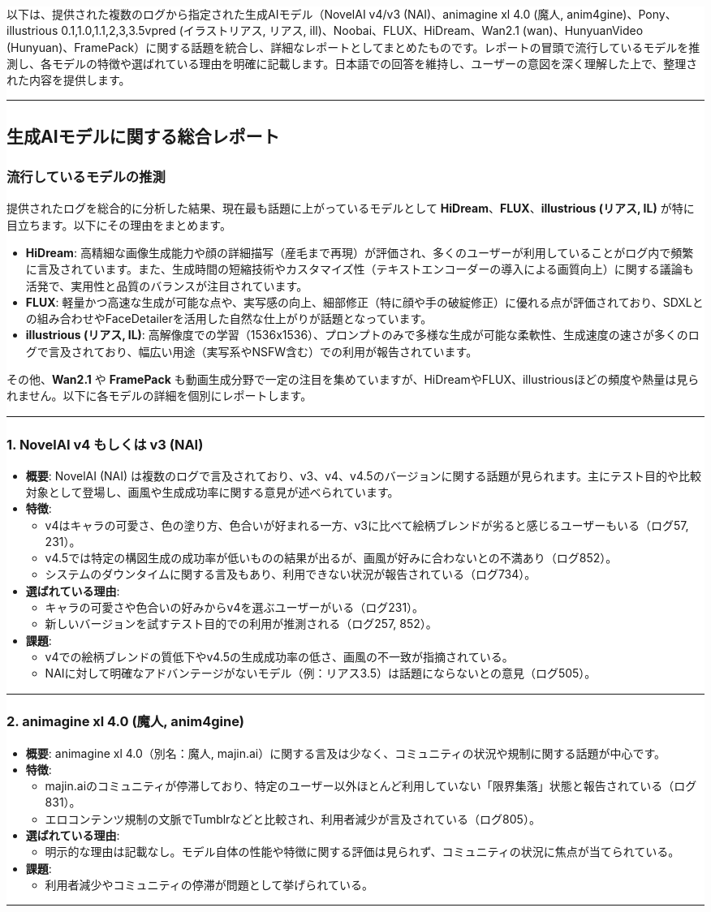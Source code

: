 以下は、提供された複数のログから指定された生成AIモデル（NovelAI v4/v3 (NAI)、animagine xl 4.0 (魔人, anim4gine)、Pony、illustrious 0.1,1.0,1.1,2,3,3.5vpred (イラストリアス, リアス, ill)、Noobai、FLUX、HiDream、Wan2.1 (wan)、HunyuanVideo (Hunyuan)、FramePack）に関する話題を統合し、詳細なレポートとしてまとめたものです。レポートの冒頭で流行しているモデルを推測し、各モデルの特徴や選ばれている理由を明確に記載します。日本語での回答を維持し、ユーザーの意図を深く理解した上で、整理された内容を提供します。

---

## 生成AIモデルに関する総合レポート

### 流行しているモデルの推測
提供されたログを総合的に分析した結果、現在最も話題に上がっているモデルとして **HiDream**、**FLUX**、**illustrious (リアス, IL)** が特に目立ちます。以下にその理由をまとめます。
- **HiDream**: 高精細な画像生成能力や顔の詳細描写（産毛まで再現）が評価され、多くのユーザーが利用していることがログ内で頻繁に言及されています。また、生成時間の短縮技術やカスタマイズ性（テキストエンコーダーの導入による画質向上）に関する議論も活発で、実用性と品質のバランスが注目されています。
- **FLUX**: 軽量かつ高速な生成が可能な点や、実写感の向上、細部修正（特に顔や手の破綻修正）に優れる点が評価されており、SDXLとの組み合わせやFaceDetailerを活用した自然な仕上がりが話題となっています。
- **illustrious (リアス, IL)**: 高解像度での学習（1536x1536）、プロンプトのみで多様な生成が可能な柔軟性、生成速度の速さが多くのログで言及されており、幅広い用途（実写系やNSFW含む）での利用が報告されています。

その他、**Wan2.1** や **FramePack** も動画生成分野で一定の注目を集めていますが、HiDreamやFLUX、illustriousほどの頻度や熱量は見られません。以下に各モデルの詳細を個別にレポートします。

---

### 1. NovelAI v4 もしくは v3 (NAI)
- **概要**: NovelAI (NAI) は複数のログで言及されており、v3、v4、v4.5のバージョンに関する話題が見られます。主にテスト目的や比較対象として登場し、画風や生成成功率に関する意見が述べられています。
- **特徴**:
  - v4はキャラの可愛さ、色の塗り方、色合いが好まれる一方、v3に比べて絵柄ブレンドが劣ると感じるユーザーもいる（ログ57, 231）。
  - v4.5では特定の構図生成の成功率が低いものの結果が出るが、画風が好みに合わないとの不満あり（ログ852）。
  - システムのダウンタイムに関する言及もあり、利用できない状況が報告されている（ログ734）。
- **選ばれている理由**:
  - キャラの可愛さや色合いの好みからv4を選ぶユーザーがいる（ログ231）。
  - 新しいバージョンを試すテスト目的での利用が推測される（ログ257, 852）。
- **課題**:
  - v4での絵柄ブレンドの質低下やv4.5の生成成功率の低さ、画風の不一致が指摘されている。
  - NAIに対して明確なアドバンテージがないモデル（例：リアス3.5）は話題にならないとの意見（ログ505）。

---

### 2. animagine xl 4.0 (魔人, anim4gine)
- **概要**: animagine xl 4.0（別名：魔人, majin.ai）に関する言及は少なく、コミュニティの状況や規制に関する話題が中心です。
- **特徴**:
  - majin.aiのコミュニティが停滞しており、特定のユーザー以外ほとんど利用していない「限界集落」状態と報告されている（ログ831）。
  - エロコンテンツ規制の文脈でTumblrなどと比較され、利用者減少が言及されている（ログ805）。
- **選ばれている理由**:
  - 明示的な理由は記載なし。モデル自体の性能や特徴に関する評価は見られず、コミュニティの状況に焦点が当てられている。
- **課題**:
  - 利用者減少やコミュニティの停滞が問題として挙げられている。

---
